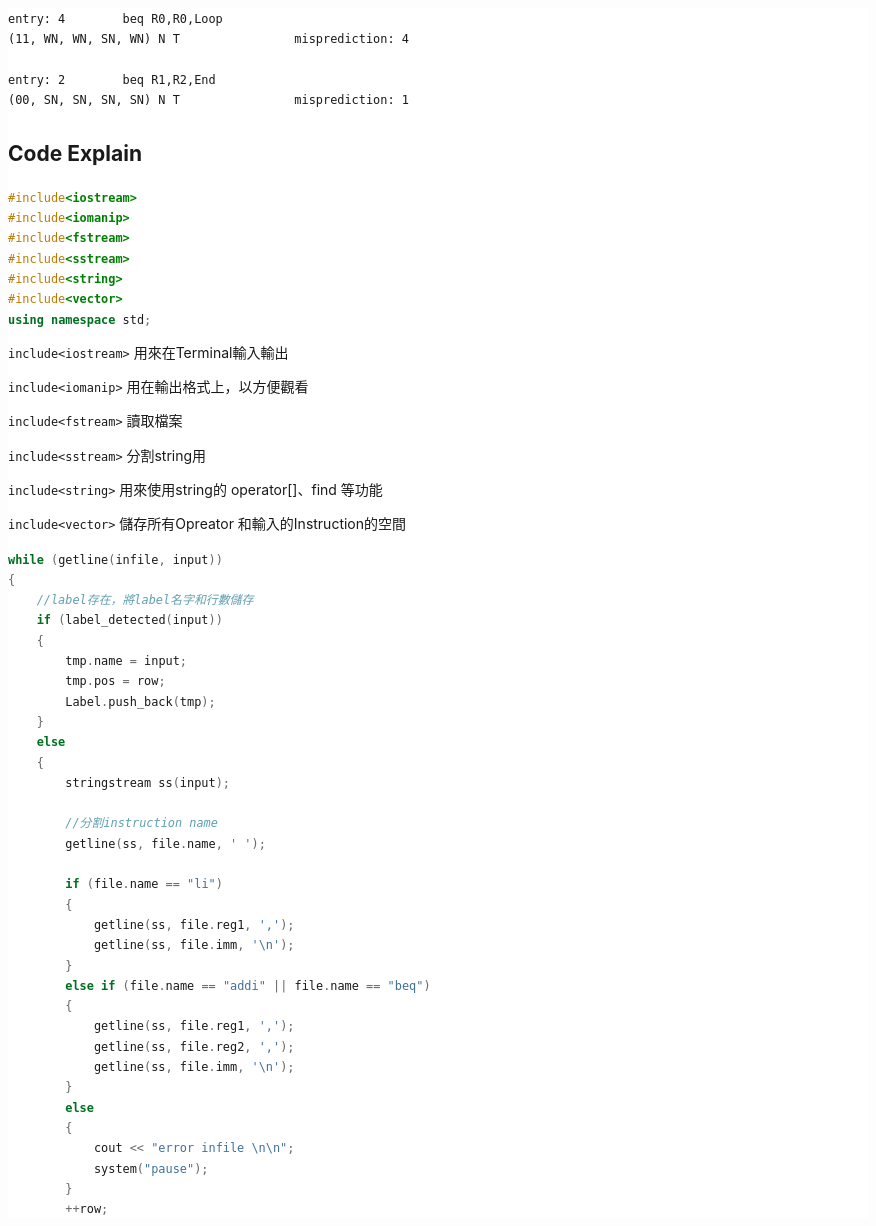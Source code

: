 ```
entry: 4        beq R0,R0,Loop
(11, WN, WN, SN, WN) N T                misprediction: 4

entry: 2        beq R1,R2,End
(00, SN, SN, SN, SN) N T                misprediction: 1
```

## Code Explain

```c++
#include<iostream>
#include<iomanip>
#include<fstream>
#include<sstream>
#include<string>
#include<vector>
using namespace std;
```

`include<iostream>`  用來在Terminal輸入輸出

`include<iomanip>`   用在輸出格式上，以方便觀看

`include<fstream>`  讀取檔案

`include<sstream>`  分割string用

`include<string>`  用來使用string的 operator[]、find 等功能

`include<vector>`  儲存所有Opreator 和輸入的Instruction的空間


```c++
while (getline(infile, input))
{
	//label存在，將label名字和行數儲存
	if (label_detected(input))
	{
		tmp.name = input;
		tmp.pos = row;
		Label.push_back(tmp);
	}
	else
	{
		stringstream ss(input);

		//分割instruction name
		getline(ss, file.name, ' ');

		if (file.name == "li")
		{
			getline(ss, file.reg1, ',');
			getline(ss, file.imm, '\n');
		}
		else if (file.name == "addi" || file.name == "beq")
		{
			getline(ss, file.reg1, ',');
			getline(ss, file.reg2, ',');
			getline(ss, file.imm, '\n');
		}
		else
		{
			cout << "error infile \n\n";
			system("pause");
		}
		++row;

```